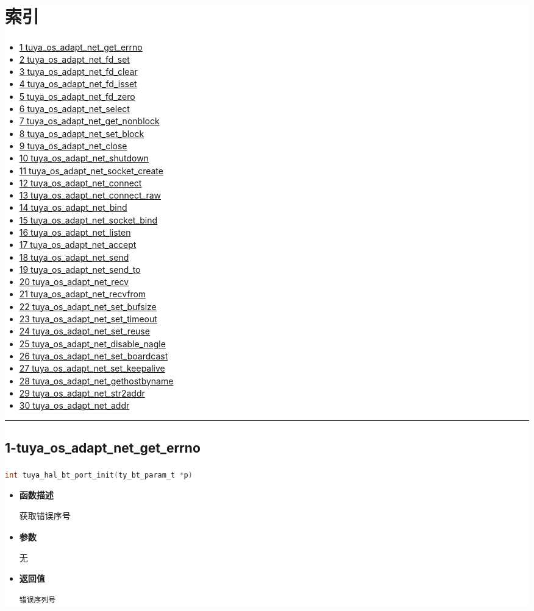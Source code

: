 # 索引

  * [1 tuya_os_adapt_net_get_errno](#1-tuya_os_adapt_net_get_errno)
  * [2 tuya_os_adapt_net_fd_set](#2-tuya_os_adapt_net_fd_set)
  * [3 tuya_os_adapt_net_fd_clear](#3-tuya_os_adapt_net_fd_clear)
  * [4 tuya_os_adapt_net_fd_isset](#4-tuya_os_adapt_net_fd_isset)
  * [5 tuya_os_adapt_net_fd_zero](#5-tuya_os_adapt_net_fd_zero)
  * [6 tuya_os_adapt_net_select](#6-tuya_os_adapt_net_select)
  * [7 tuya_os_adapt_net_get_nonblock](#7-tuya_os_adapt_net_get_nonblock)
  * [8 tuya_os_adapt_net_set_block](#8-tuya_os_adapt_net_set_block)
  * [9 tuya_os_adapt_net_close](#9-tuya_os_adapt_net_close)
  * [10 tuya_os_adapt_net_shutdown](#10-tuya_os_adapt_net_shutdown)
  * [11 tuya_os_adapt_net_socket_create](#11-tuya_os_adapt_net_socket_create)
  * [12 tuya_os_adapt_net_connect](#12-tuya_os_adapt_net_connect)
  * [13 tuya_os_adapt_net_connect_raw](#13-tuya_os_adapt_net_connect_raw)
  * [14 tuya_os_adapt_net_bind](#14-tuya_os_adapt_net_bind)
  * [15 tuya_os_adapt_net_socket_bind](#15-tuya_os_adapt_net_socket_bind)
  * [16 tuya_os_adapt_net_listen](#16-tuya_os_adapt_net_listen)
  * [17 tuya_os_adapt_net_accept](#17-tuya_os_adapt_net_accept)
  * [18 tuya_os_adapt_net_send](#18-tuya_os_adapt_net_send)
  * [19 tuya_os_adapt_net_send_to](#19-tuya_os_adapt_net_send_to)
  * [20 tuya_os_adapt_net_recv](#20-tuya_os_adapt_net_recv)
  * [21 tuya_os_adapt_net_recvfrom](#21-tuya_os_adapt_net_recvfrom)
  * [22 tuya_os_adapt_net_set_bufsize](#22-tuya_os_adapt_net_set_bufsize)
  * [23 tuya_os_adapt_net_set_timeout](#23-tuya_os_adapt_net_set_timeout)
  * [24 tuya_os_adapt_net_set_reuse](#24-tuya_os_adapt_net_set_reuse)
  * [25 tuya_os_adapt_net_disable_nagle](#25-tuya_os_adapt_net_disable_nagle)
  * [26 tuya_os_adapt_net_set_boardcast](#26-tuya_os_adapt_net_set_boardcast)
  * [27 tuya_os_adapt_net_set_keepalive](#27-tuya_os_adapt_net_set_keepalive)
  * [28 tuya_os_adapt_net_gethostbyname](#28-tuya_os_adapt_net_gethostbyname)
  * [29 tuya_os_adapt_net_str2addr](#29-tuya_os_adapt_net_str2addr)
  * [30 tuya_os_adapt_net_addr](#30-tuya_os_adapt_net_addr)
------


## 1-tuya_os_adapt_net_get_errno

```c
int tuya_hal_bt_port_init(ty_bt_param_t *p)
```

- **函数描述**

  获取错误序号
 

- **参数**

  无

- **返回值**

  ```
  错误序列号
  ```
